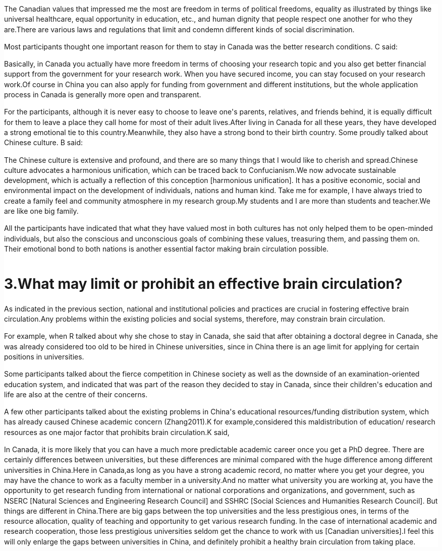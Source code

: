 The Canadian values that impressed me the most are freedom in terms of political freedoms, equality as illustrated by things like universal healthcare, equal opportunity in education, etc., and human dignity that people respect one another for who they are.There are various laws and regulations that limit and condemn different kinds of social discrimination.

Most participants thought one important reason for them to stay in Canada was the better research conditions. C said:

Basically, in Canada you actually have more freedom in terms of choosing your research topic and you also get better financial support from the government for your research work. When you have secured income, you can stay focused on your research work.Of course in China you can also apply for funding from government and different institutions, but the whole application process in Canada is generally more open and transparent.

For the participants, although it is never easy to choose to leave one's parents, relatives, and friends behind, it is equally difficult for them to leave a place they call home for most of their adult lives.After living in Canada for all these years, they have developed a strong emotional tie to this country.Meanwhile, they also have a strong bond to their birth country. Some proudly talked about Chinese culture. B said:

The Chinese culture is extensive and profound, and there are so many things that I would like to cherish and spread.Chinese culture advocates a harmonious unification, which can be traced back to Confucianism.We now advocate sustainable development, which is actually a reflection of this conception [harmonious unification]. It has a positive economic, social and environmental impact on the development of individuals, nations and human kind. Take me for example, I have always tried to create a family feel and community atmosphere in my research group.My students and I are more than students and teacher.We are like one big family.

All the participants have indicated that what they have valued most in both cultures has not only helped them to be open-minded individuals, but also the conscious and unconscious goals of combining these values, treasuring them, and passing them on. Their emotional bond to both nations is another essential factor making brain circulation possible.

# 3.What may limit or prohibit an effective brain circulation?

As indicated in the previous section, national and institutional policies and practices are crucial in fostering effective brain circulation.Any problems within the existing policies and social systems, therefore, may constrain brain circulation.

For example, when R talked about why she chose to stay in Canada, she said that after obtaining a doctoral degree in Canada, she was already considered too old to be hired in Chinese universities, since in China there is an age limit for applying for certain positions in universities.

Some participants talked about the fierce competition in Chinese society as well as the downside of an examination-oriented education system, and indicated that was part of the reason they decided to stay in Canada, since their children's education and life are also at the centre of their concerns.

A few other participants talked about the existing problems in China's educational resources/funding distribution system, which has already caused Chinese academic concern (Zhang2011).K for example,considered this maldistribution of education/ research resources as one major factor that prohibits brain circulation.K said,

In Canada, it is more likely that you can have a much more predictable academic career once you get a PhD degree. There are certainly differences between universities, but these differences are minimal compared with the huge difference among different universities in China.Here in Canada,as long as you have a strong academic record, no matter where you get your degree, you may have the chance to work as a faculty member in a university.And no matter what university you are working at, you have the opportunity to get research funding from international or national corporations and organizations, and government, such as NSERC [Natural Sciences and Engineering Research Council] and SSHRC [Social Sciences and Humanities Research Council]. But things are different in China.There are big gaps between the top universities and the less prestigious ones, in terms of the resource allocation, quality of teaching and opportunity to get various research funding. In the case of international academic and research cooperation, those less prestigious universities seldom get the chance to work with us [Canadian universities].I feel this will only enlarge the gaps between universities in China, and definitely prohibit a healthy brain circulation from taking place.
